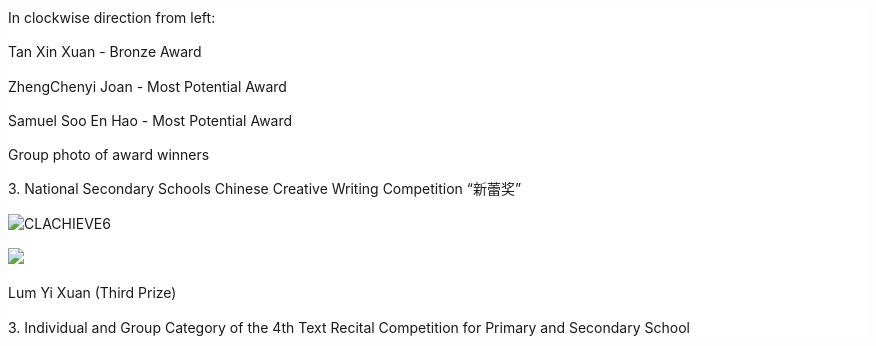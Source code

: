In clockwise direction from left:

Tan Xin Xuan - Bronze Award

ZhengChenyi Joan - Most Potential Award

Samuel Soo En Hao - Most Potential Award

Group photo of award winners

3\. National Secondary Schools Chinese Creative Writing Competition “新蕾奖”

![CLACHIEVE6](https://evergreensec.moe.edu.sg/wp-content/uploads/2021/11/CLACHIEVE6-400x300.jpeg "CLACHIEVE6")

![](https://evergreensec.moe.edu.sg/wp-content/plugins/bb-plugin/img/pixel.png)

Lum Yi Xuan (Third Prize)

3\. Individual and Group Category of the 4th Text Recital Competition for Primary and Secondary School
